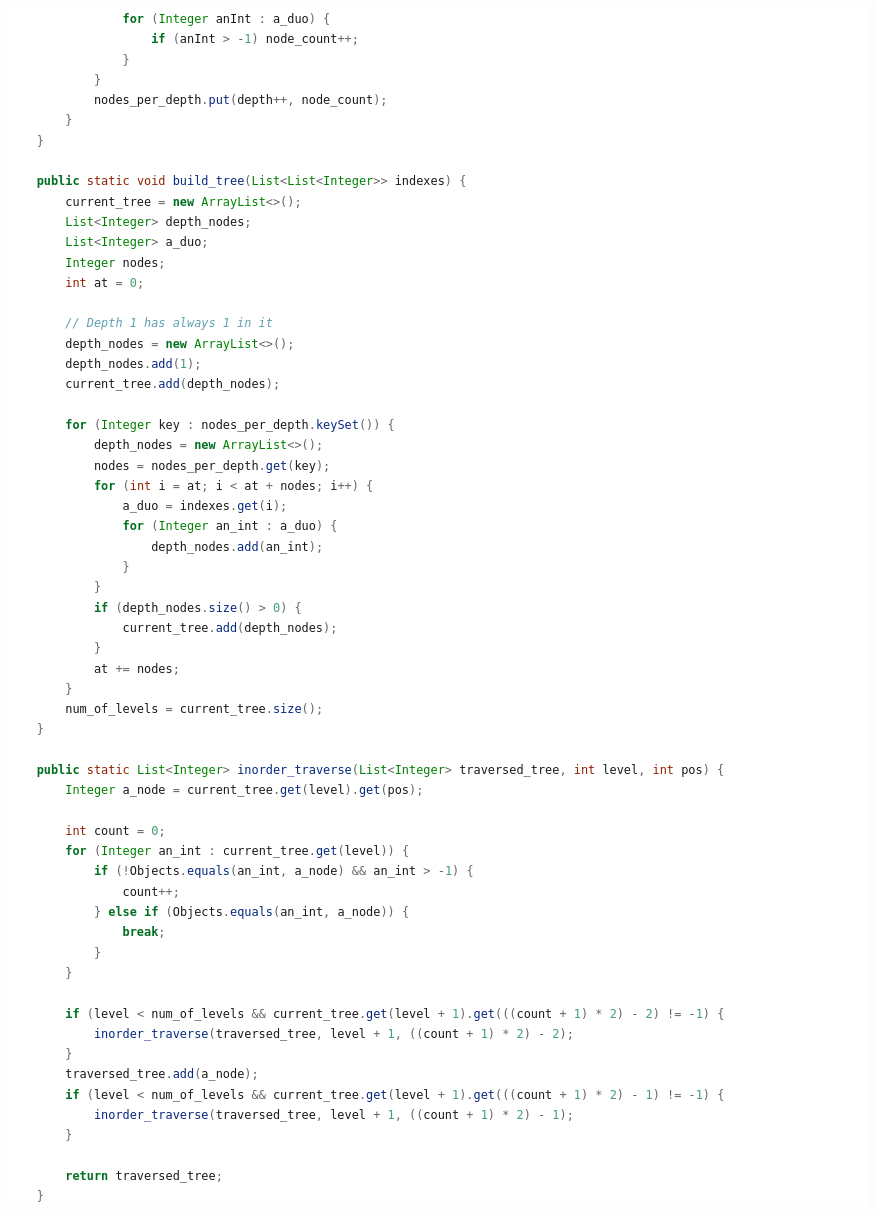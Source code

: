```java
                for (Integer anInt : a_duo) {
                    if (anInt > -1) node_count++;
                }
            }
            nodes_per_depth.put(depth++, node_count);
        }
    }

    public static void build_tree(List<List<Integer>> indexes) {
        current_tree = new ArrayList<>();
        List<Integer> depth_nodes;
        List<Integer> a_duo;
        Integer nodes;
        int at = 0;

        // Depth 1 has always 1 in it
        depth_nodes = new ArrayList<>();
        depth_nodes.add(1);
        current_tree.add(depth_nodes);

        for (Integer key : nodes_per_depth.keySet()) {
            depth_nodes = new ArrayList<>();
            nodes = nodes_per_depth.get(key);
            for (int i = at; i < at + nodes; i++) {
                a_duo = indexes.get(i);
                for (Integer an_int : a_duo) {
                    depth_nodes.add(an_int);
                }
            }
            if (depth_nodes.size() > 0) {
                current_tree.add(depth_nodes);
            }
            at += nodes;
        }
        num_of_levels = current_tree.size();
    }

    public static List<Integer> inorder_traverse(List<Integer> traversed_tree, int level, int pos) {
        Integer a_node = current_tree.get(level).get(pos);

        int count = 0;
        for (Integer an_int : current_tree.get(level)) {
            if (!Objects.equals(an_int, a_node) && an_int > -1) {
                count++;
            } else if (Objects.equals(an_int, a_node)) {
                break;
            }
        }

        if (level < num_of_levels && current_tree.get(level + 1).get(((count + 1) * 2) - 2) != -1) {
            inorder_traverse(traversed_tree, level + 1, ((count + 1) * 2) - 2);
        }
        traversed_tree.add(a_node);
        if (level < num_of_levels && current_tree.get(level + 1).get(((count + 1) * 2) - 1) != -1) {
            inorder_traverse(traversed_tree, level + 1, ((count + 1) * 2) - 1);
        }

        return traversed_tree;
    }

```